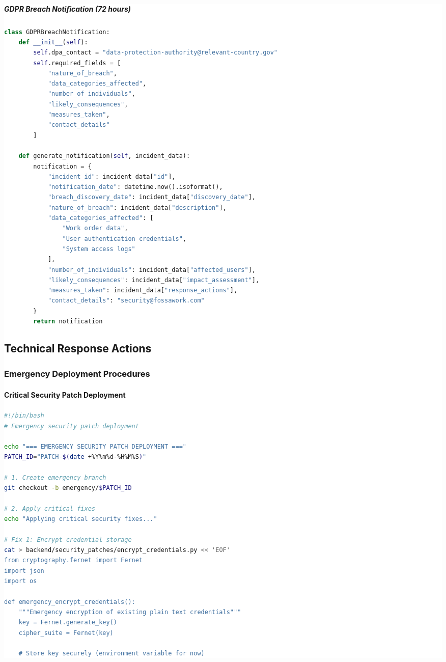 ##### GDPR Breach Notification (72 hours)
```python
class GDPRBreachNotification:
    def __init__(self):
        self.dpa_contact = "data-protection-authority@relevant-country.gov"
        self.required_fields = [
            "nature_of_breach",
            "data_categories_affected", 
            "number_of_individuals",
            "likely_consequences",
            "measures_taken",
            "contact_details"
        ]
    
    def generate_notification(self, incident_data):
        notification = {
            "incident_id": incident_data["id"],
            "notification_date": datetime.now().isoformat(),
            "breach_discovery_date": incident_data["discovery_date"],
            "nature_of_breach": incident_data["description"],
            "data_categories_affected": [
                "Work order data",
                "User authentication credentials",
                "System access logs"
            ],
            "number_of_individuals": incident_data["affected_users"],
            "likely_consequences": incident_data["impact_assessment"],
            "measures_taken": incident_data["response_actions"],
            "contact_details": "security@fossawork.com"
        }
        return notification
```

## Technical Response Actions

### Emergency Deployment Procedures

#### Critical Security Patch Deployment
```bash
#!/bin/bash
# Emergency security patch deployment

echo "=== EMERGENCY SECURITY PATCH DEPLOYMENT ==="
PATCH_ID="PATCH-$(date +%Y%m%d-%H%M%S)"

# 1. Create emergency branch
git checkout -b emergency/$PATCH_ID

# 2. Apply critical fixes
echo "Applying critical security fixes..."

# Fix 1: Encrypt credential storage
cat > backend/security_patches/encrypt_credentials.py << 'EOF'
from cryptography.fernet import Fernet
import json
import os

def emergency_encrypt_credentials():
    """Emergency encryption of existing plain text credentials"""
    key = Fernet.generate_key()
    cipher_suite = Fernet(key)
    
    # Store key securely (environment variable for now)
```